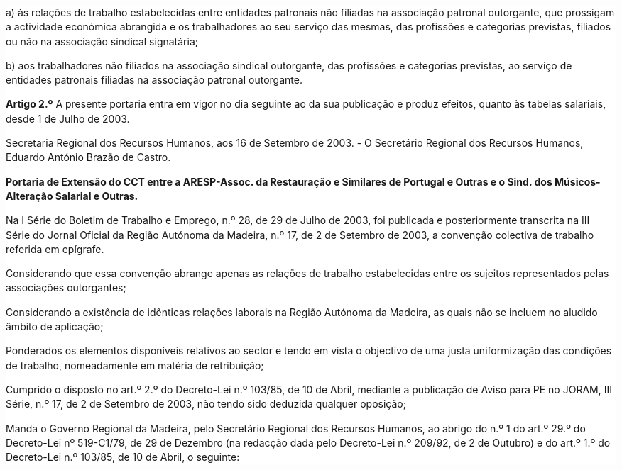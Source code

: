 a) às relações de trabalho estabelecidas entre entidades
patronais não filiadas na associação patronal outorgante,
que prossigam a actividade económica abrangida e os
trabalhadores ao seu serviço das mesmas, das profissões e
categorias previstas, filiados ou não na associação sindical
signatária;


b) aos trabalhadores não filiados na associação sindical
outorgante, das profissões e categorias previstas, ao serviço
de entidades patronais filiadas na associação patronal
outorgante.


**Artigo 2.º**
A presente portaria entra em vigor no dia seguinte ao da
sua publicação e produz efeitos, quanto às tabelas salariais,
desde 1 de Julho de 2003.


Secretaria Regional dos Recursos Humanos, aos 16 de Setembro
de 2003. - O Secretário Regional dos Recursos Humanos, Eduardo
António Brazão de Castro.



**Portaria de Extensão do CCT entre a ARESP-Assoc. da
Restauração e Similares de Portugal e Outras e o Sind. dos
Músicos-Alteração Salarial e Outras.**


Na I Série do Boletim de Trabalho e Emprego, n.º 28, de
29 de Julho de 2003, foi publicada e posteriormente
transcrita na III Série do Jornal Oficial da Região Autónoma
da Madeira, n.º 17, de 2 de Setembro de 2003, a convenção
colectiva de trabalho referida em epígrafe.


Considerando que essa convenção abrange apenas as
relações de trabalho estabelecidas entre os sujeitos
representados pelas associações outorgantes;


Considerando a existência de idênticas relações laborais
na Região Autónoma da Madeira, as quais não se incluem
no aludido âmbito de aplicação;


Ponderados os elementos disponíveis relativos ao sector
e tendo em vista o objectivo de uma justa uniformização das
condições de trabalho, nomeadamente em matéria de
retribuição;


Cumprido o disposto no art.º 2.º do Decreto-Lei n.º
103/85, de 10 de Abril, mediante a publicação de Aviso para
PE no JORAM, III Série, n.º 17, de 2 de Setembro de 2003,
não tendo sido deduzida qualquer oposição;


Manda o Governo Regional da Madeira, pelo Secretário
Regional dos Recursos Humanos, ao abrigo do n.º 1 do art.º
29.º do Decreto-Lei nº 519-C1/79, de 29 de Dezembro (na
redacção dada pelo Decreto-Lei n.º 209/92, de 2 de
Outubro) e do art.º 1.º do Decreto-Lei n.º 103/85, de 10 de
Abril, o seguinte:
